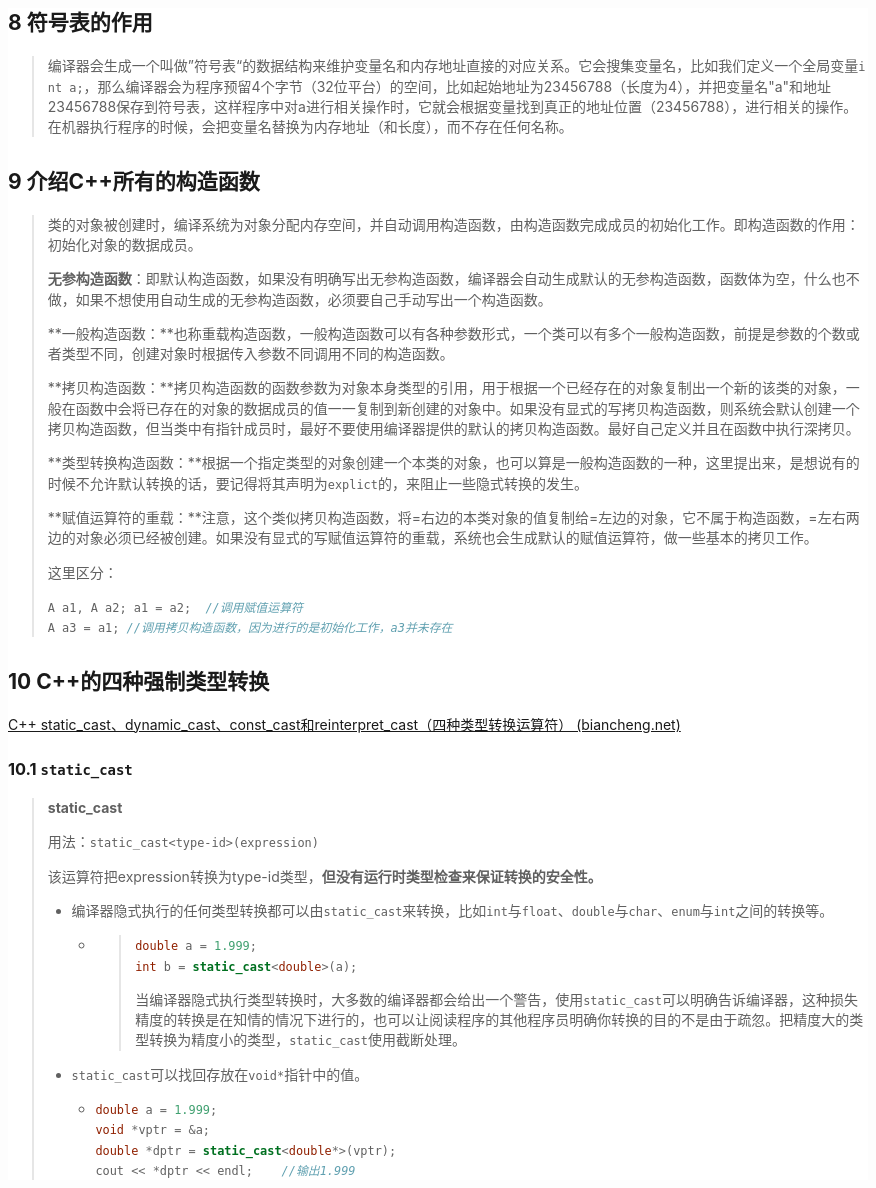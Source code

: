 ## 8 符号表的作用

> ​	编译器会生成一个叫做”符号表“的数据结构来维护变量名和内存地址直接的对应关系。它会搜集变量名，比如我们定义一个全局变量`int a;`，那么编译器会为程序预留4个字节（32位平台）的空间，比如起始地址为23456788（长度为4），并把变量名"a"和地址23456788保存到符号表，这样程序中对a进行相关操作时，它就会根据变量找到真正的地址位置（23456788），进行相关的操作。在机器执行程序的时候，会把变量名替换为内存地址（和长度），而不存在任何名称。

## 9 介绍C++所有的构造函数

> ​	类的对象被创建时，编译系统为对象分配内存空间，并自动调用构造函数，由构造函数完成成员的初始化工作。即构造函数的作用：初始化对象的数据成员。
>
> ​	**无参构造函数**：即默认构造函数，如果没有明确写出无参构造函数，编译器会自动生成默认的无参构造函数，函数体为空，什么也不做，如果不想使用自动生成的无参构造函数，必须要自己手动写出一个构造函数。
>
> ​	**一般构造函数：**也称重载构造函数，一般构造函数可以有各种参数形式，一个类可以有多个一般构造函数，前提是参数的个数或者类型不同，创建对象时根据传入参数不同调用不同的构造函数。
>
> ​	**拷贝构造函数：**拷贝构造函数的函数参数为对象本身类型的引用，用于根据一个已经存在的对象复制出一个新的该类的对象，一般在函数中会将已存在的对象的数据成员的值一一复制到新创建的对象中。如果没有显式的写拷贝构造函数，则系统会默认创建一个拷贝构造函数，但当类中有指针成员时，最好不要使用编译器提供的默认的拷贝构造函数。最好自己定义并且在函数中执行深拷贝。
>
> ​	**类型转换构造函数：**根据一个指定类型的对象创建一个本类的对象，也可以算是一般构造函数的一种，这里提出来，是想说有的时候不允许默认转换的话，要记得将其声明为`explict`的，来阻止一些隐式转换的发生。
>
> ​	**赋值运算符的重载：**注意，这个类似拷贝构造函数，将=右边的本类对象的值复制给=左边的对象，它不属于构造函数，=左右两边的对象必须已经被创建。如果没有显式的写赋值运算符的重载，系统也会生成默认的赋值运算符，做一些基本的拷贝工作。
>
> 这里区分：
>
> ```c++
> A a1, A a2; a1 = a2;	//调用赋值运算符
> A a3 = a1; //调用拷贝构造函数，因为进行的是初始化工作，a3并未存在
> ```

## 10 C++的四种强制类型转换

[C++ static_cast、dynamic_cast、const_cast和reinterpret_cast（四种类型转换运算符） (biancheng.net)](http://c.biancheng.net/view/2343.html)

### 10.1 `static_cast`

> **static_cast**
>
> 用法：`static_cast<type-id>(expression)`
>
> 该运算符把expression转换为type-id类型，**但没有运行时类型检查来保证转换的安全性。**
>
> * 编译器隐式执行的任何类型转换都可以由`static_cast`来转换，比如`int`与`float`、`double`与`char`、`enum`与`int`之间的转换等。
>
>   * > ```c++
>     > double a = 1.999;
>     > int b = static_cast<double>(a);
>     > ```
>     >
>     > ​	当编译器隐式执行类型转换时，大多数的编译器都会给出一个警告，使用`static_cast`可以明确告诉编译器，这种损失精度的转换是在知情的情况下进行的，也可以让阅读程序的其他程序员明确你转换的目的不是由于疏忽。把精度大的类型转换为精度小的类型，`static_cast`使用截断处理。
>
> * `static_cast`可以找回存放在`void*`指针中的值。
>
>   * ```c++
>     double a = 1.999;
>     void *vptr = &a;
>     double *dptr = static_cast<double*>(vptr);
>     cout << *dptr << endl;	//输出1.999
>     ```
>